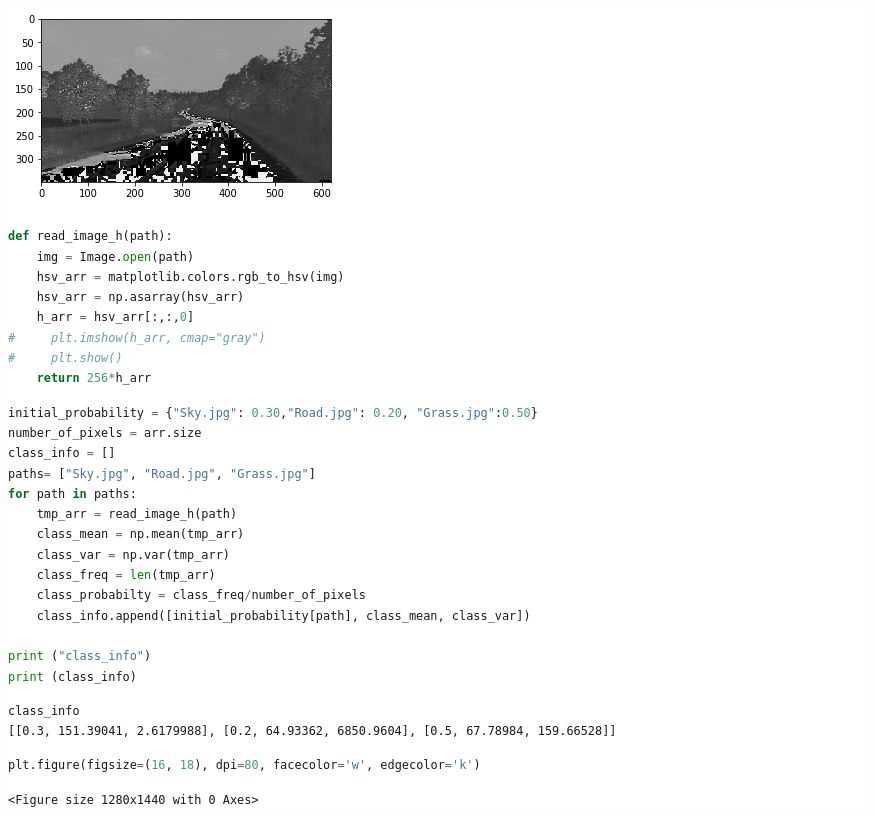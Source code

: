 
![png](output_95_0.png)



```python
def read_image_h(path):
    img = Image.open(path)
    hsv_arr = matplotlib.colors.rgb_to_hsv(img)
    hsv_arr = np.asarray(hsv_arr)
    h_arr = hsv_arr[:,:,0]
#     plt.imshow(h_arr, cmap="gray")
#     plt.show()
    return 256*h_arr
```


```python
initial_probability = {"Sky.jpg": 0.30,"Road.jpg": 0.20, "Grass.jpg":0.50}
number_of_pixels = arr.size
class_info = []
paths= ["Sky.jpg", "Road.jpg", "Grass.jpg"]
for path in paths:
    tmp_arr = read_image_h(path)
    class_mean = np.mean(tmp_arr)
    class_var = np.var(tmp_arr)
    class_freq = len(tmp_arr)
    class_probabilty = class_freq/number_of_pixels
    class_info.append([initial_probability[path], class_mean, class_var])

print ("class_info")
print (class_info)
```

    class_info
    [[0.3, 151.39041, 2.6179988], [0.2, 64.93362, 6850.9604], [0.5, 67.78984, 159.66528]]
    


```python
plt.figure(figsize=(16, 18), dpi=80, facecolor='w', edgecolor='k')
```




    <Figure size 1280x1440 with 0 Axes>
